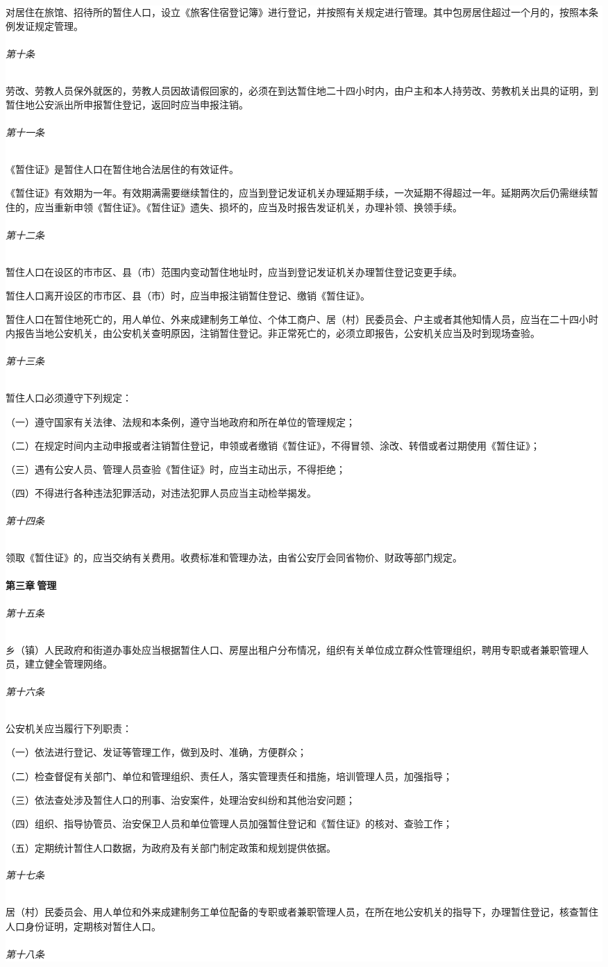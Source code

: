 对居住在旅馆、招待所的暂住人口，设立《旅客住宿登记簿》进行登记，并按照有关规定进行管理。其中包房居住超过一个月的，按照本条例发证规定管理。

###### 第十条

劳改、劳教人员保外就医的，劳教人员因故请假回家的，必须在到达暂住地二十四小时内，由户主和本人持劳改、劳教机关出具的证明，到暂住地公安派出所申报暂住登记，返回时应当申报注销。

###### 第十一条

《暂住证》是暂住人口在暂住地合法居住的有效证件。

《暂住证》有效期为一年。有效期满需要继续暂住的，应当到登记发证机关办理延期手续，一次延期不得超过一年。延期两次后仍需继续暂住的，应当重新申领《暂住证》。《暂住证》遗失、损坏的，应当及时报告发证机关，办理补领、换领手续。

###### 第十二条

暂住人口在设区的市市区、县（市）范围内变动暂住地址时，应当到登记发证机关办理暂住登记变更手续。

暂住人口离开设区的市市区、县（市）时，应当申报注销暂住登记、缴销《暂住证》。

暂住人口在暂住地死亡的，用人单位、外来成建制务工单位、个体工商户、居（村）民委员会、户主或者其他知情人员，应当在二十四小时内报告当地公安机关，由公安机关查明原因，注销暂住登记。非正常死亡的，必须立即报告，公安机关应当及时到现场查验。

###### 第十三条

暂住人口必须遵守下列规定：

（一）遵守国家有关法律、法规和本条例，遵守当地政府和所在单位的管理规定；

（二）在规定时间内主动申报或者注销暂住登记，申领或者缴销《暂住证》，不得冒领、涂改、转借或者过期使用《暂住证》；

（三）遇有公安人员、管理人员查验《暂住证》时，应当主动出示，不得拒绝；

（四）不得进行各种违法犯罪活动，对违法犯罪人员应当主动检举揭发。

###### 第十四条

领取《暂住证》的，应当交纳有关费用。收费标准和管理办法，由省公安厅会同省物价、财政等部门规定。

#### 第三章 管理

###### 第十五条

乡（镇）人民政府和街道办事处应当根据暂住人口、房屋出租户分布情况，组织有关单位成立群众性管理组织，聘用专职或者兼职管理人员，建立健全管理网络。

###### 第十六条

公安机关应当履行下列职责：

（一）依法进行登记、发证等管理工作，做到及时、准确，方便群众；

（二）检查督促有关部门、单位和管理组织、责任人，落实管理责任和措施，培训管理人员，加强指导；

（三）依法查处涉及暂住人口的刑事、治安案件，处理治安纠纷和其他治安问题；

（四）组织、指导协管员、治安保卫人员和单位管理人员加强暂住登记和《暂住证》的核对、查验工作；

（五）定期统计暂住人口数据，为政府及有关部门制定政策和规划提供依据。

###### 第十七条

居（村）民委员会、用人单位和外来成建制务工单位配备的专职或者兼职管理人员，在所在地公安机关的指导下，办理暂住登记，核查暂住人口身份证明，定期核对暂住人口。

###### 第十八条

